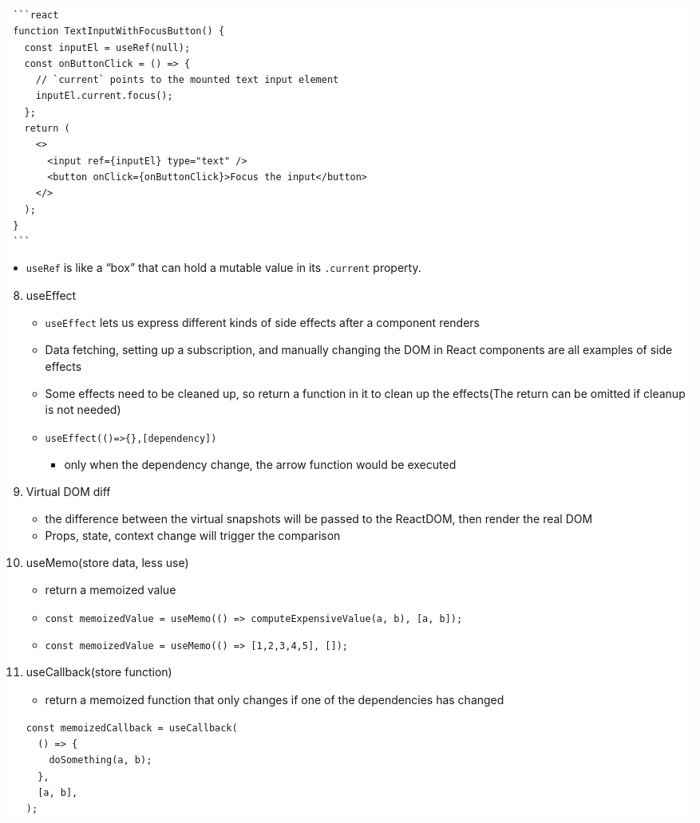      ```react
     function TextInputWithFocusButton() {
       const inputEl = useRef(null);
       const onButtonClick = () => {
         // `current` points to the mounted text input element
         inputEl.current.focus();
       };
       return (
         <>
           <input ref={inputEl} type="text" />
           <button onClick={onButtonClick}>Focus the input</button>
         </>
       );
     }
     ```

   * `useRef` is like a “box” that can hold a mutable value in its `.current` property.

8. useEffect

   * `useEffect` lets us express different kinds of side effects after a component renders

   * Data fetching, setting up a subscription, and manually changing the DOM in React components are all examples of side effects

   * Some effects need to be cleaned up, so return a function in it to clean up the effects(The return can be omitted if cleanup is not needed)

   * ``````react
     useEffect(()=>{},[dependency])
     ``````

     * only when the dependency change,  the arrow function would be executed

9. Virtual DOM diff

   * the difference between the virtual snapshots will be passed to the ReactDOM, then render the real DOM 
   * Props, state, context change will trigger the comparison

10. useMemo(store data, less use)

    * return a memoized value

    * ```
      const memoizedValue = useMemo(() => computeExpensiveValue(a, b), [a, b]);
      ```

    * ```
      const memoizedValue = useMemo(() => [1,2,3,4,5], []);

11. useCallback(store function)

    * return a memoized function that only changes if one of the dependencies has changed

    ```react
    const memoizedCallback = useCallback(
      () => {
        doSomething(a, b);
      },
      [a, b],
    );
    ```
